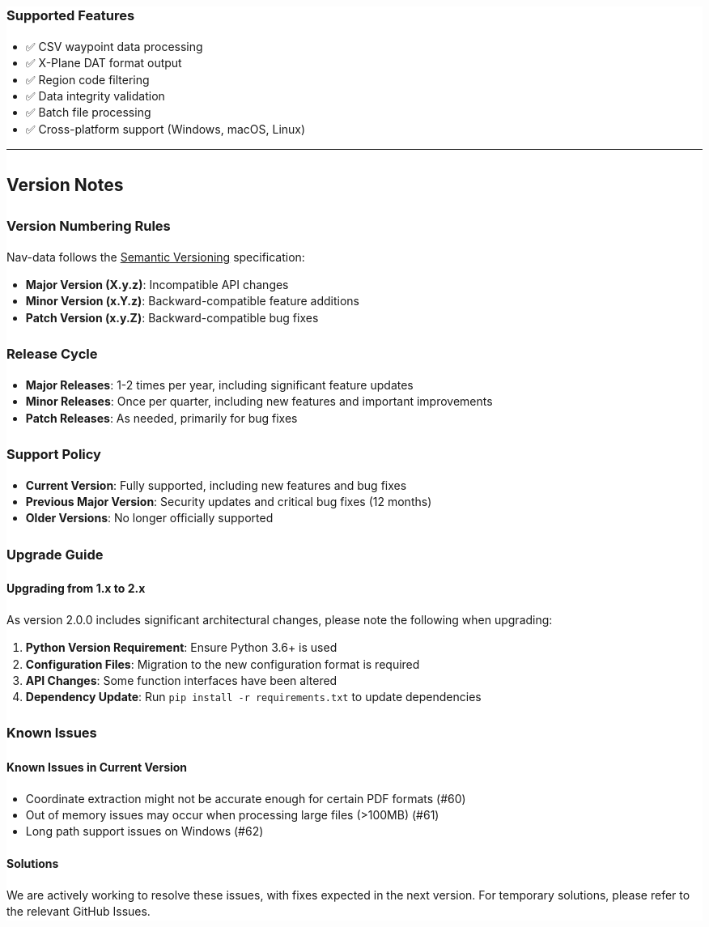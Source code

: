 ### Supported Features
- ✅ CSV waypoint data processing
- ✅ X-Plane DAT format output
- ✅ Region code filtering
- ✅ Data integrity validation
- ✅ Batch file processing
- ✅ Cross-platform support (Windows, macOS, Linux)

---

## Version Notes

### Version Numbering Rules
Nav-data follows the [Semantic Versioning](https://semver.org/lang/zh-CN/) specification:

- **Major Version (X.y.z)**: Incompatible API changes
- **Minor Version (x.Y.z)**: Backward-compatible feature additions
- **Patch Version (x.y.Z)**: Backward-compatible bug fixes

### Release Cycle
- **Major Releases**: 1-2 times per year, including significant feature updates
- **Minor Releases**: Once per quarter, including new features and important improvements
- **Patch Releases**: As needed, primarily for bug fixes

### Support Policy
- **Current Version**: Fully supported, including new features and bug fixes
- **Previous Major Version**: Security updates and critical bug fixes (12 months)
- **Older Versions**: No longer officially supported

### Upgrade Guide

#### Upgrading from 1.x to 2.x
As version 2.0.0 includes significant architectural changes, please note the following when upgrading:

1.  **Python Version Requirement**: Ensure Python 3.6+ is used
2.  **Configuration Files**: Migration to the new configuration format is required
3.  **API Changes**: Some function interfaces have been altered
4.  **Dependency Update**: Run `pip install -r requirements.txt` to update dependencies

### Known Issues

#### Known Issues in Current Version
- Coordinate extraction might not be accurate enough for certain PDF formats (#60)
- Out of memory issues may occur when processing large files (>100MB) (#61)
- Long path support issues on Windows (#62)

#### Solutions
We are actively working to resolve these issues, with fixes expected in the next version. For temporary solutions, please refer to the relevant GitHub Issues.
